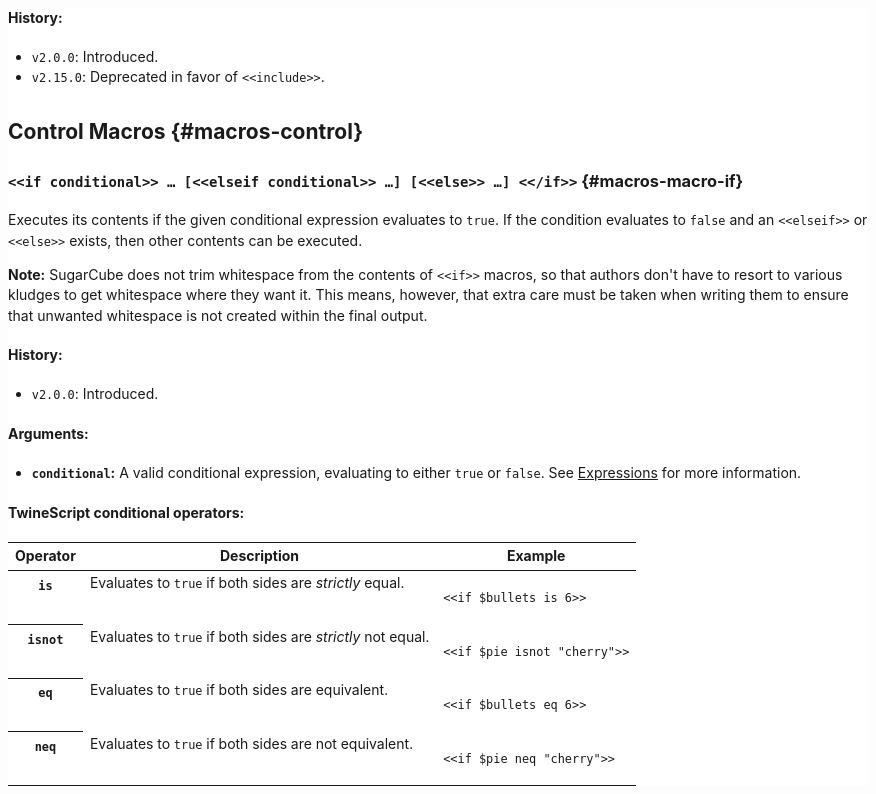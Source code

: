 #### History:

* `v2.0.0`: Introduced.
* `v2.15.0`: Deprecated in favor of `<<include>>`.



## Control Macros {#macros-control}



### `<<if conditional>> … [<<elseif conditional>> …] [<<else>> …] <</if>>` {#macros-macro-if}

Executes its contents if the given conditional expression evaluates to `true`.  If the condition evaluates to `false` and an `<<elseif>>` or `<<else>>` exists, then other contents can be executed.

<p role="note"><b>Note:</b>
SugarCube does not trim whitespace from the contents of <code>&lt;&lt;if&gt;&gt;</code> macros, so that authors don't have to resort to various kludges to get whitespace where they want it.  This means, however, that extra care must be taken when writing them to ensure that unwanted whitespace is not created within the final output.
</p>

#### History:

* `v2.0.0`: Introduced.

#### Arguments:

* **`conditional`:** A valid conditional expression, evaluating to either `true` or `false`.  See [Expressions](#twinescript-expressions) for more information.

#### TwineScript conditional operators:

<table>
<thead>
<tr>
<th>Operator</th>
<th>Description</th>
<th>Example</th>
</tr>
</thead>
<tbody>
<tr>
<th><code>is</code></th>
<td>Evaluates to <code>true</code> if both sides are <span title="Both sides have the same type and value." class="info"><em>strictly</em> equal</span>.</td>
<td><pre><code>&lt;&lt;if $bullets is 6&gt;&gt;</code></pre></td>
</tr>
<tr>
<th><code>isnot</code></th>
<td>Evaluates to <code>true</code> if both sides are <span title="Both sides do not have the same type and/or value." class="info"><em>strictly</em> not equal</span>.</td>
<td><pre><code>&lt;&lt;if $pie isnot "cherry"&gt;&gt;</code></pre></td>
</tr>
<tr>
<th><code>eq</code></th>
<td>Evaluates to <code>true</code> if both sides are <span title="Both sides have the same value or coerce into the same value." class="info">equivalent</span>.</td>
<td><pre><code>&lt;&lt;if $bullets eq 6&gt;&gt;</code></pre></td>
</tr>
<tr>
<th><code>neq</code></th>
<td>Evaluates to <code>true</code> if both sides are <span title="Both sides do not have the same value nor do they coerce into the same value." class="info">not equivalent</span>.</td>
<td><pre><code>&lt;&lt;if $pie neq "cherry"&gt;&gt;</code></pre></td>